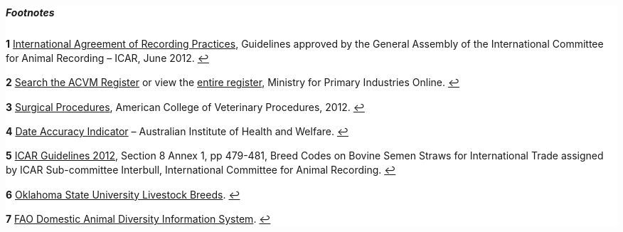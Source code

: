 
##### Footnotes

<b id="f1">1</b> [International Agreement of Recording Practices](https://www.icar.org/index.php/icar-recording-guidelines/), Guidelines approved by the General Assembly of the International Committee for Animal Recording – ICAR, June 2012.
 [↩](#IARP)
 
<b id="f2">2</b> [Search the ACVM Register](https://eatsafe.nzfsa.govt.nz/web/public/acvm-register) or view the [entire register](http://www.nzfsa.govt.nz/images/acvm/RegisteredRegistrations.csv),  Ministry for Primary Industries Online. [↩](#ACVM)

<b id="f3">3</b> [Surgical Procedures](https://www.acvs.org/sites/default/files/files/Residency/Procedures/LA_Surgical_Procedures_9_13_2018.pdf), American College of Veterinary Procedures, 2012. [↩](#ACVS)

<b id="f4">4</b> [Date Accuracy Indicator](http://meteor.aihw.gov.au/content/index.phtml/itemId/294429) – Australian Institute of Health and Welfare. [↩](#AIHW)

<b id="f5">5</b> [ICAR Guidelines 2012](https://interbull.org/ib/icarbreedcodes), Section 8 Annex 1, pp 479-481, Breed Codes on Bovine Semen Straws for International Trade assigned by ICAR Sub-committee Interbull, International Committee for Animal Recording.   [↩](#ICAR)

<b id="f6">6</b> [Oklahoma State University Livestock Breeds](http://www.ansi.okstate.edu/breeds/). [↩](#OKSB)

<b id="f7">7</b> [FAO Domestic Animal Diversity Information System](http://www.fao.org/dad-is/data/en/). [↩](#FAODAD)
